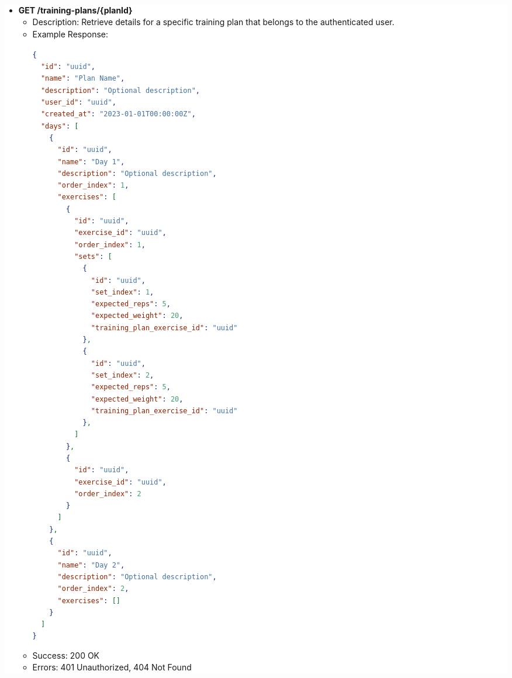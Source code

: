- **GET /training-plans/{planId}**
  - Description: Retrieve details for a specific training plan that belongs to the authenticated user.
  - Example Response:
    ```json
    {
      "id": "uuid",
      "name": "Plan Name",
      "description": "Optional description",
      "user_id": "uuid",
      "created_at": "2023-01-01T00:00:00Z",
      "days": [
        {
          "id": "uuid",
          "name": "Day 1",
          "description": "Optional description",
          "order_index": 1,
          "exercises": [
            {
              "id": "uuid",
              "exercise_id": "uuid",
              "order_index": 1,
              "sets": [
                {
                  "id": "uuid",
                  "set_index": 1,
                  "expected_reps": 5,
                  "expected_weight": 20,
                  "training_plan_exercise_id": "uuid"
                },
                {
                  "id": "uuid",
                  "set_index": 2,
                  "expected_reps": 5,
                  "expected_weight": 20,
                  "training_plan_exercise_id": "uuid"
                },
              ]
            },
            {
              "id": "uuid",
              "exercise_id": "uuid",
              "order_index": 2
            }
          ]
        },
        {
          "id": "uuid",
          "name": "Day 2",
          "description": "Optional description",
          "order_index": 2,
          "exercises": []
        }
      ]
    }
    ```
  - Success: 200 OK
  - Errors: 401 Unauthorized, 404 Not Found
